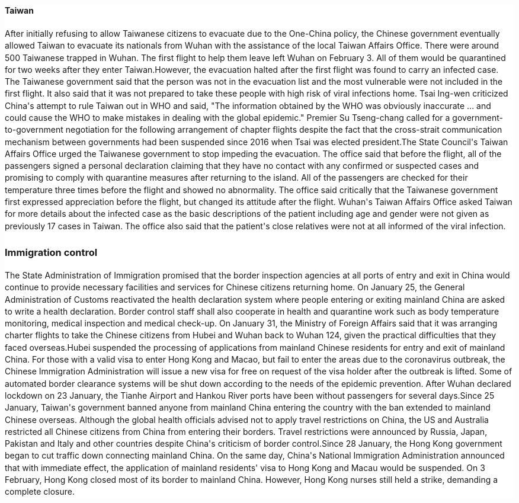 
#### Taiwan

After initially refusing to allow Taiwanese citizens to evacuate due to the One-China policy, the Chinese government eventually allowed Taiwan to evacuate its nationals from Wuhan with the assistance of the local Taiwan Affairs Office. There were around 500 Taiwanese trapped in Wuhan. The first flight to help them leave left Wuhan on February 3. All of them would be quarantined for two weeks after they enter Taiwan.However, the evacuation halted after the first flight was found to carry an infected case. The Taiwanese government said that the person was not in the evacuation list and the most vulnerable were not included in the first flight. It also said that it was not prepared to take these people with high risk of viral infections home. Tsai Ing-wen criticized China's attempt to rule Taiwan out in WHO and said, "The information obtained by the WHO was obviously inaccurate ... and could cause the WHO to make mistakes in dealing with the global epidemic." Premier Su Tseng-chang called for a government-to-government negotiation for the following arrangement of chapter flights despite the fact that the cross-strait communication mechanism between governments had been suspended since 2016 when Tsai was elected president.The State Council's Taiwan Affairs Office urged the Taiwanese government to stop impeding the evacuation. The office said that before the flight, all of the passengers signed a personal declaration claiming that they have no contact with any confirmed or suspected cases and promising to comply with quarantine measures after returning to the island. All of the passengers are checked for their temperature three times before the flight and showed no abnormality. The office said critically that the Taiwanese government first expressed appreciation before the flight, but changed its attitude after the flight. Wuhan's Taiwan Affairs Office asked Taiwan for more details about the infected case as the basic descriptions of the patient including age and gender were not given as previously 17 cases in Taiwan. The office also said that the patient's close relatives were not at all informed of the viral infection.


### Immigration control

The State Administration of Immigration promised that the border inspection agencies at all ports of entry and exit in China would continue to provide necessary facilities and services for Chinese citizens returning home. On January 25, the General Administration of Customs reactivated the health declaration system where people entering or exiting mainland China are asked to write a health declaration. Border control staff shall also cooperate in health and quarantine work such as body temperature monitoring, medical inspection and medical check-up. On January 31, the Ministry of Foreign Affairs said that it was arranging charter flights to take the Chinese citizens from Hubei and Wuhan back to Wuhan 124, given the practical difficulties that they faced overseas.Hubei suspended the processing of applications from mainland Chinese residents for entry and exit of mainland China. For those with a valid visa to enter Hong Kong and Macao, but fail to enter the areas due to the coronavirus outbreak, the Chinese Immigration Administration will issue a new visa for free on request of the visa holder after the outbreak is lifted. Some of automated border clearance systems will be shut down according to the needs of the epidemic prevention. After Wuhan declared lockdown on 23 January, the Tianhe Airport and Hankou River ports have been without passengers for several days.Since 25 January, Taiwan's government banned anyone from mainland China entering the country with the ban extended to mainland Chinese overseas. Although the global health officials advised not to apply travel restrictions on China, the US and Australia restricted all Chinese citizens from China from entering their borders. Travel restrictions were announced by Russia, Japan, Pakistan and Italy and other countries despite China's criticism of border control.Since 28 January, the Hong Kong government began to cut traffic down connecting mainland China. On the same day, China's National Immigration Administration announced that with immediate effect, the application of mainland residents' visa to Hong Kong and Macau would be suspended. On 3 February, Hong Kong closed most of its border to mainland China. However, Hong Kong nurses still held a strike, demanding a complete closure.
